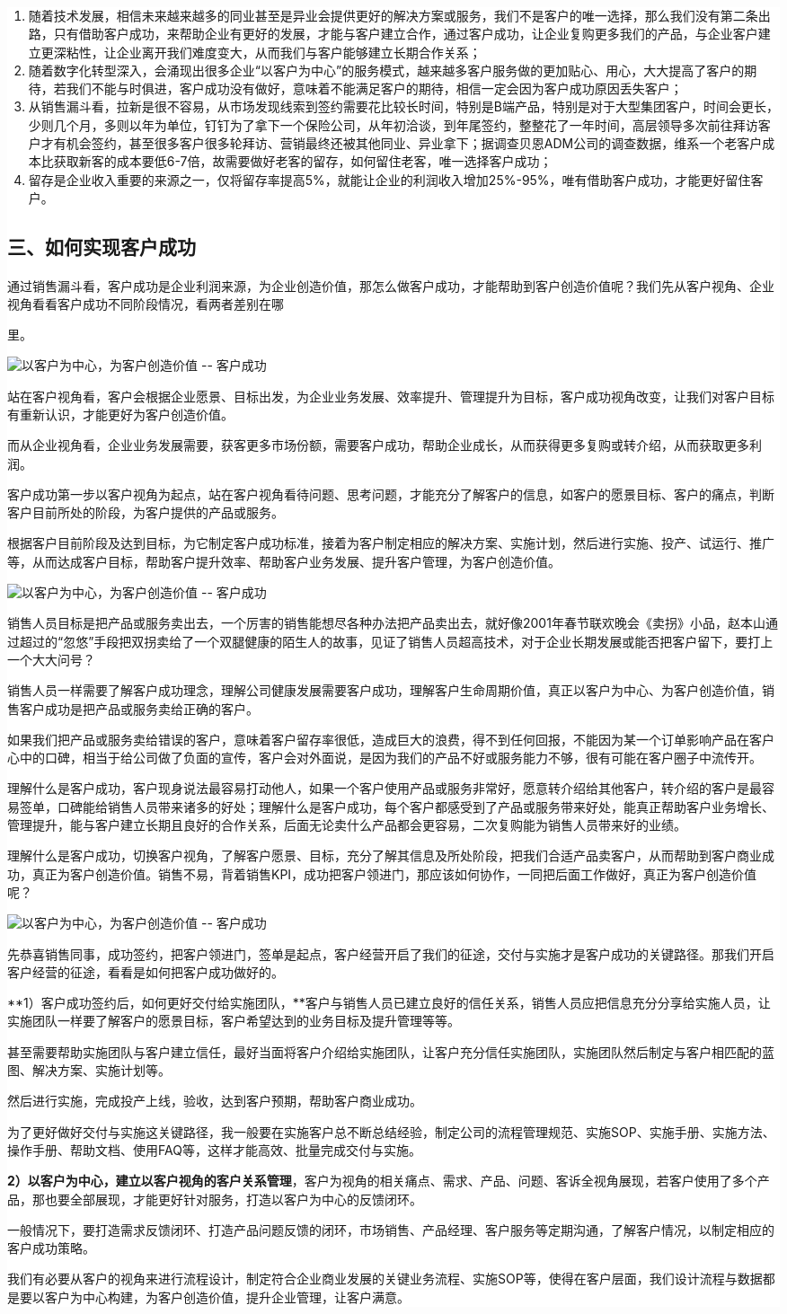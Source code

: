 1.  随着技术发展，相信未来越来越多的同业甚至是异业会提供更好的解决方案或服务，我们不是客户的唯一选择，那么我们没有第二条出路，只有借助客户成功，来帮助企业有更好的发展，才能与客户建立合作，通过客户成功，让企业复购更多我们的产品，与企业客户建立更深粘性，让企业离开我们难度变大，从而我们与客户能够建立长期合作关系；
2.  随着数字化转型深入，会涌现出很多企业“以客户为中心”的服务模式，越来越多客户服务做的更加贴心、用心，大大提高了客户的期待，若我们不能与时俱进，客户成功没有做好，意味着不能满足客户的期待，相信一定会因为客户成功原因丢失客户；
3.  从销售漏斗看，拉新是很不容易，从市场发现线索到签约需要花比较长时间，特别是B端产品，特别是对于大型集团客户，时间会更长，少则几个月，多则以年为单位，钉钉为了拿下一个保险公司，从年初洽谈，到年尾签约，整整花了一年时间，高层领导多次前往拜访客户才有机会签约，甚至很多客户很多轮拜访、营销最终还被其他同业、异业拿下；据调查贝恩ADM公司的调查数据，维系一个老客户成本比获取新客的成本要低6-7倍，故需要做好老客的留存，如何留住老客，唯一选择客户成功；
4.  留存是企业收入重要的来源之一，仅将留存率提高5%，就能让企业的利润收入增加25%-95%，唯有借助客户成功，才能更好留住客户。

## 三、如何实现客户成功

通过销售漏斗看，客户成功是企业利润来源，为企业创造价值，那怎么做客户成功，才能帮助到客户创造价值呢？我们先从客户视角、企业视角看看客户成功不同阶段情况，看两者差别在哪

里。

![以客户为中心，为客户创造价值 -- 客户成功](https://image.woshipm.com/wp-files/2022/05/QyKcSjdD1AufdSEwSySj.png)

站在客户视角看，客户会根据企业愿景、目标出发，为企业业务发展、效率提升、管理提升为目标，客户成功视角改变，让我们对客户目标有重新认识，才能更好为客户创造价值。

而从企业视角看，企业业务发展需要，获客更多市场份额，需要客户成功，帮助企业成长，从而获得更多复购或转介绍，从而获取更多利润。

客户成功第一步以客户视角为起点，站在客户视角看待问题、思考问题，才能充分了解客户的信息，如客户的愿景目标、客户的痛点，判断客户目前所处的阶段，为客户提供的产品或服务。

根据客户目前阶段及达到目标，为它制定客户成功标准，接着为客户制定相应的解决方案、实施计划，然后进行实施、投产、试运行、推广等，从而达成客户目标，帮助客户提升效率、帮助客户业务发展、提升客户管理，为客户创造价值。

![以客户为中心，为客户创造价值 -- 客户成功](https://image.woshipm.com/wp-files/2022/05/ncwhUCHBfOTzHF6JqMKv.png)

销售人员目标是把产品或服务卖出去，一个厉害的销售能想尽各种办法把产品卖出去，就好像2001年春节联欢晚会《卖拐》小品，赵本山通过超过的“忽悠”手段把双拐卖给了一个双腿健康的陌生人的故事，见证了销售人员超高技术，对于企业长期发展或能否把客户留下，要打上一个大大问号？

销售人员一样需要了解客户成功理念，理解公司健康发展需要客户成功，理解客户生命周期价值，真正以客户为中心、为客户创造价值，销售客户成功是把产品或服务卖给正确的客户。

如果我们把产品或服务卖给错误的客户，意味着客户留存率很低，造成巨大的浪费，得不到任何回报，不能因为某一个订单影响产品在客户心中的口碑，相当于给公司做了负面的宣传，客户会对外面说，是因为我们的产品不好或服务能力不够，很有可能在客户圈子中流传开。

理解什么是客户成功，客户现身说法最容易打动他人，如果一个客户使用产品或服务非常好，愿意转介绍给其他客户，转介绍的客户是最容易签单，口碑能给销售人员带来诸多的好处；理解什么是客户成功，每个客户都感受到了产品或服务带来好处，能真正帮助客户业务增长、管理提升，能与客户建立长期且良好的合作关系，后面无论卖什么产品都会更容易，二次复购能为销售人员带来好的业绩。

理解什么是客户成功，切换客户视角，了解客户愿景、目标，充分了解其信息及所处阶段，把我们合适产品卖客户，从而帮助到客户商业成功，真正为客户创造价值。销售不易，背着销售KPI，成功把客户领进门，那应该如何协作，一同把后面工作做好，真正为客户创造价值呢？

![以客户为中心，为客户创造价值 -- 客户成功](https://image.woshipm.com/wp-files/2022/05/zm8FKFjwu6j7UI5nSaqj.png)

先恭喜销售同事，成功签约，把客户领进门，签单是起点，客户经营开启了我们的征途，交付与实施才是客户成功的关键路径。那我们开启客户经营的征途，看看是如何把客户成功做好的。

**1）客户成功签约后，如何更好交付给实施团队，**客户与销售人员已建立良好的信任关系，销售人员应把信息充分分享给实施人员，让实施团队一样要了解客户的愿景目标，客户希望达到的业务目标及提升管理等等。

甚至需要帮助实施团队与客户建立信任，最好当面将客户介绍给实施团队，让客户充分信任实施团队，实施团队然后制定与客户相匹配的蓝图、解决方案、实施计划等。

然后进行实施，完成投产上线，验收，达到客户预期，帮助客户商业成功。

为了更好做好交付与实施这关键路径，我一般要在实施客户总不断总结经验，制定公司的流程管理规范、实施SOP、实施手册、实施方法、操作手册、帮助文档、使用FAQ等，这样才能高效、批量完成交付与实施。

**2）以客户为中心，建立以客户视角的客户关系管理**，客户为视角的相关痛点、需求、产品、问题、客诉全视角展现，若客户使用了多个产品，那也要全部展现，才能更好针对服务，打造以客户为中心的反馈闭环。

一般情况下，要打造需求反馈闭环、打造产品问题反馈的闭环，市场销售、产品经理、客户服务等定期沟通，了解客户情况，以制定相应的客户成功策略。

我们有必要从客户的视角来进行流程设计，制定符合企业商业发展的关键业务流程、实施SOP等，使得在客户层面，我们设计流程与数据都是要以客户为中心构建，为客户创造价值，提升企业管理，让客户满意。
